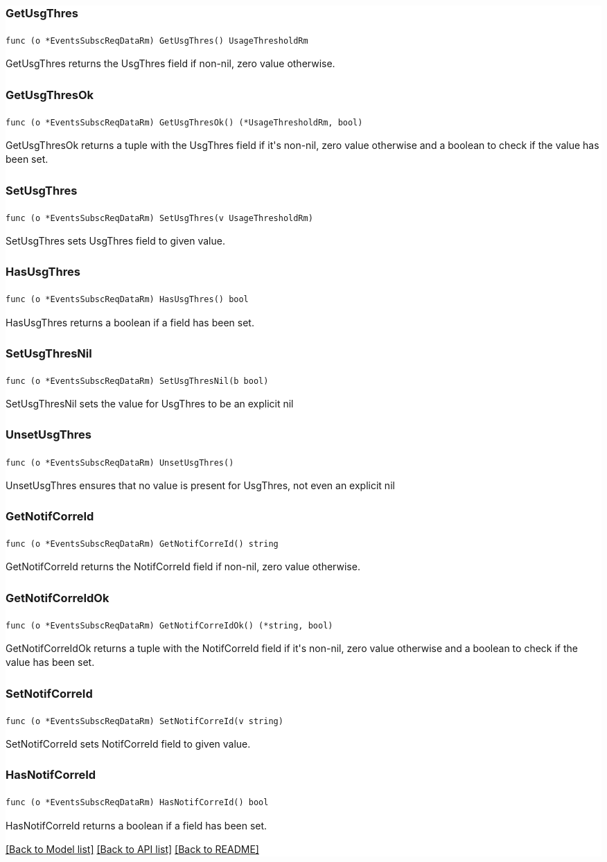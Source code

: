### GetUsgThres

`func (o *EventsSubscReqDataRm) GetUsgThres() UsageThresholdRm`

GetUsgThres returns the UsgThres field if non-nil, zero value otherwise.

### GetUsgThresOk

`func (o *EventsSubscReqDataRm) GetUsgThresOk() (*UsageThresholdRm, bool)`

GetUsgThresOk returns a tuple with the UsgThres field if it's non-nil, zero value otherwise
and a boolean to check if the value has been set.

### SetUsgThres

`func (o *EventsSubscReqDataRm) SetUsgThres(v UsageThresholdRm)`

SetUsgThres sets UsgThres field to given value.

### HasUsgThres

`func (o *EventsSubscReqDataRm) HasUsgThres() bool`

HasUsgThres returns a boolean if a field has been set.

### SetUsgThresNil

`func (o *EventsSubscReqDataRm) SetUsgThresNil(b bool)`

 SetUsgThresNil sets the value for UsgThres to be an explicit nil

### UnsetUsgThres
`func (o *EventsSubscReqDataRm) UnsetUsgThres()`

UnsetUsgThres ensures that no value is present for UsgThres, not even an explicit nil
### GetNotifCorreId

`func (o *EventsSubscReqDataRm) GetNotifCorreId() string`

GetNotifCorreId returns the NotifCorreId field if non-nil, zero value otherwise.

### GetNotifCorreIdOk

`func (o *EventsSubscReqDataRm) GetNotifCorreIdOk() (*string, bool)`

GetNotifCorreIdOk returns a tuple with the NotifCorreId field if it's non-nil, zero value otherwise
and a boolean to check if the value has been set.

### SetNotifCorreId

`func (o *EventsSubscReqDataRm) SetNotifCorreId(v string)`

SetNotifCorreId sets NotifCorreId field to given value.

### HasNotifCorreId

`func (o *EventsSubscReqDataRm) HasNotifCorreId() bool`

HasNotifCorreId returns a boolean if a field has been set.


[[Back to Model list]](../README.md#documentation-for-models) [[Back to API list]](../README.md#documentation-for-api-endpoints) [[Back to README]](../README.md)


